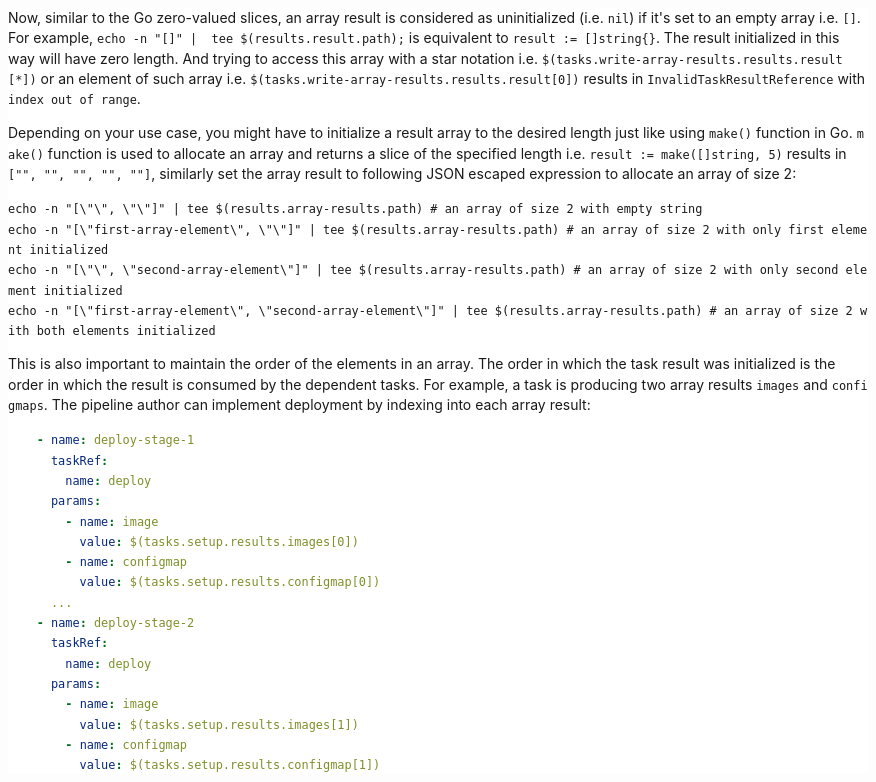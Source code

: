Now, similar to the Go zero-valued slices, an array result is considered as uninitialized (i.e. `nil`) if it's set to an empty
array i.e. `[]`. For example, `echo -n "[]" |  tee $(results.result.path);` is equivalent to `result := []string{}`.
The result initialized in this way will have zero length. And trying to access this array with a star notation i.e.
`$(tasks.write-array-results.results.result[*])` or an element of such array i.e. `$(tasks.write-array-results.results.result[0])`
results in `InvalidTaskResultReference` with `index out of range`.

Depending on your use case, you might have to initialize a result array to the desired length just like using `make()` function in Go.
`make()` function is used to allocate an array and returns a slice of the specified length i.e.
`result := make([]string, 5)` results in `["", "", "", "", ""]`, similarly set the array result to following JSON escaped
expression to allocate an array of size 2:

```
echo -n "[\"\", \"\"]" | tee $(results.array-results.path) # an array of size 2 with empty string
echo -n "[\"first-array-element\", \"\"]" | tee $(results.array-results.path) # an array of size 2 with only first element initialized
echo -n "[\"\", \"second-array-element\"]" | tee $(results.array-results.path) # an array of size 2 with only second element initialized
echo -n "[\"first-array-element\", \"second-array-element\"]" | tee $(results.array-results.path) # an array of size 2 with both elements initialized
```

This is also important to maintain the order of the elements in an array. The order in which the task result was
initialized is the order in which the result is consumed by the dependent tasks. For example, a task is producing
two array results `images` and `configmaps`. The pipeline author can implement deployment by indexing into each array result:

```yaml
    - name: deploy-stage-1
      taskRef:
        name: deploy
      params:
        - name: image
          value: $(tasks.setup.results.images[0])
        - name: configmap
          value: $(tasks.setup.results.configmap[0])
      ...
    - name: deploy-stage-2
      taskRef:
        name: deploy
      params:
        - name: image
          value: $(tasks.setup.results.images[1])
        - name: configmap
          value: $(tasks.setup.results.configmap[1])
```


[recommendations]: https://github.com/tektoncd/catalog/blob/main/recommendations.md
